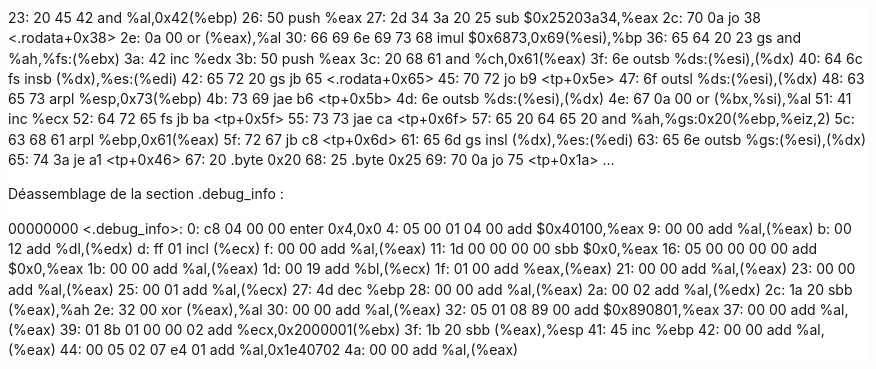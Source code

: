   23:	20 45 42             	and    %al,0x42(%ebp)
  26:	50                   	push   %eax
  27:	2d 34 3a 20 25       	sub    $0x25203a34,%eax
  2c:	70 0a                	jo     38 <.rodata+0x38>
  2e:	0a 00                	or     (%eax),%al
  30:	66 69 6e 69 73 68    	imul   $0x6873,0x69(%esi),%bp
  36:	65 64 20 23          	gs and %ah,%fs:(%ebx)
  3a:	42                   	inc    %edx
  3b:	50                   	push   %eax
  3c:	20 68 61             	and    %ch,0x61(%eax)
  3f:	6e                   	outsb  %ds:(%esi),(%dx)
  40:	64 6c                	fs insb (%dx),%es:(%edi)
  42:	65 72 20             	gs jb  65 <.rodata+0x65>
  45:	70 72                	jo     b9 <tp+0x5e>
  47:	6f                   	outsl  %ds:(%esi),(%dx)
  48:	63 65 73             	arpl   %esp,0x73(%ebp)
  4b:	73 69                	jae    b6 <tp+0x5b>
  4d:	6e                   	outsb  %ds:(%esi),(%dx)
  4e:	67 0a 00             	or     (%bx,%si),%al
  51:	41                   	inc    %ecx
  52:	64 72 65             	fs jb  ba <tp+0x5f>
  55:	73 73                	jae    ca <tp+0x6f>
  57:	65 20 64 65 20       	and    %ah,%gs:0x20(%ebp,%eiz,2)
  5c:	63 68 61             	arpl   %ebp,0x61(%eax)
  5f:	72 67                	jb     c8 <tp+0x6d>
  61:	65 6d                	gs insl (%dx),%es:(%edi)
  63:	65 6e                	outsb  %gs:(%esi),(%dx)
  65:	74 3a                	je     a1 <tp+0x46>
  67:	20                   	.byte 0x20
  68:	25                   	.byte 0x25
  69:	70 0a                	jo     75 <tp+0x1a>
	...

Déassemblage de la section .debug_info :

00000000 <.debug_info>:
   0:	c8 04 00 00          	enter  $0x4,$0x0
   4:	05 00 01 04 00       	add    $0x40100,%eax
   9:	00 00                	add    %al,(%eax)
   b:	00 12                	add    %dl,(%edx)
   d:	ff 01                	incl   (%ecx)
   f:	00 00                	add    %al,(%eax)
  11:	1d 00 00 00 00       	sbb    $0x0,%eax
  16:	05 00 00 00 00       	add    $0x0,%eax
  1b:	00 00                	add    %al,(%eax)
  1d:	00 19                	add    %bl,(%ecx)
  1f:	01 00                	add    %eax,(%eax)
  21:	00 00                	add    %al,(%eax)
  23:	00 00                	add    %al,(%eax)
  25:	00 01                	add    %al,(%ecx)
  27:	4d                   	dec    %ebp
  28:	00 00                	add    %al,(%eax)
  2a:	00 02                	add    %al,(%edx)
  2c:	1a 20                	sbb    (%eax),%ah
  2e:	32 00                	xor    (%eax),%al
  30:	00 00                	add    %al,(%eax)
  32:	05 01 08 89 00       	add    $0x890801,%eax
  37:	00 00                	add    %al,(%eax)
  39:	01 8b 01 00 00 02    	add    %ecx,0x2000001(%ebx)
  3f:	1b 20                	sbb    (%eax),%esp
  41:	45                   	inc    %ebp
  42:	00 00                	add    %al,(%eax)
  44:	00 05 02 07 e4 01    	add    %al,0x1e40702
  4a:	00 00                	add    %al,(%eax)